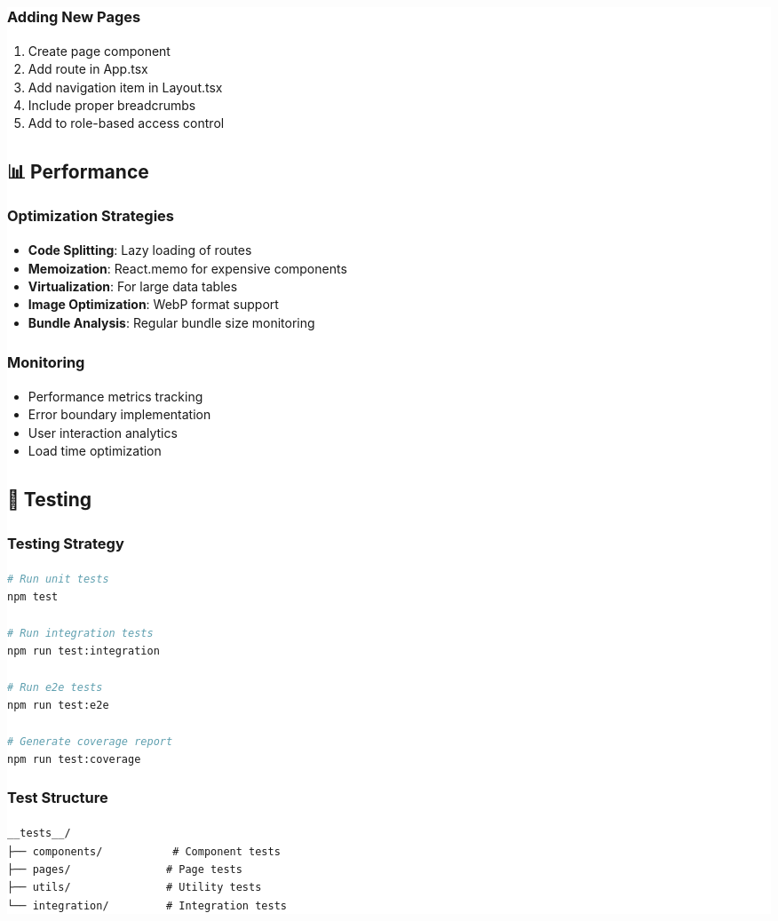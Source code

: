 ### Adding New Pages

1. Create page component
2. Add route in App.tsx
3. Add navigation item in Layout.tsx
4. Include proper breadcrumbs
5. Add to role-based access control

## 📊 Performance

### Optimization Strategies

- **Code Splitting**: Lazy loading of routes
- **Memoization**: React.memo for expensive components
- **Virtualization**: For large data tables
- **Image Optimization**: WebP format support
- **Bundle Analysis**: Regular bundle size monitoring

### Monitoring

- Performance metrics tracking
- Error boundary implementation
- User interaction analytics
- Load time optimization

## 🧪 Testing

### Testing Strategy

```bash
# Run unit tests
npm test

# Run integration tests
npm run test:integration

# Run e2e tests
npm run test:e2e

# Generate coverage report
npm run test:coverage
```

### Test Structure

```
__tests__/
├── components/           # Component tests
├── pages/               # Page tests
├── utils/               # Utility tests
└── integration/         # Integration tests
```

